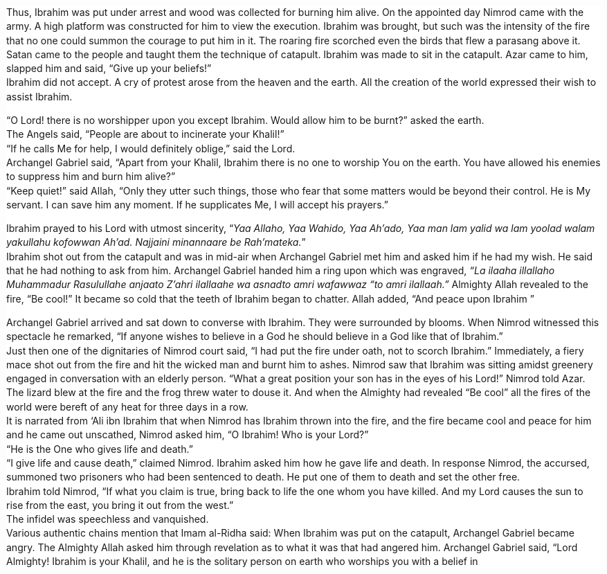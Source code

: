 Thus, Ibrahim was put under arrest and wood was collected for burning
him alive. On the appointed day Nimrod came with the army. A high
platform was constructed for him to view the execution. Ibrahim was
brought, but such was the intensity of the fire that no one could summon
the courage to put him in it. The roaring fire scorched even the birds
that flew a parasang above it.  
 Satan came to the people and taught them the technique of catapult.
Ibrahim was made to sit in the catapult. Azar came to him, slapped him
and said, “Give up your beliefs!”  
 Ibrahim did not accept. A cry of protest arose from the heaven and the
earth. All the creation of the world expressed their wish to assist
Ibrahim.

“O Lord! there is no worshipper upon you except Ibrahim. Would allow him
to be burnt?” asked the earth.  
 The Angels said, “People are about to incinerate your Khalil!”  
 “If he calls Me for help, I would definitely oblige,” said the Lord.  
 Archangel Gabriel said, “Apart from your Khalil, Ibrahim there is no
one to worship You on the earth. You have allowed his enemies to
suppress him and burn him alive?”  
 “Keep quiet!” said Allah, “Only they utter such things, those who fear
that some matters would be beyond their control. He is My servant. I can
save him any moment. If he supplicates Me, I will accept his prayers.”

Ibrahim prayed to his Lord with utmost sincerity, “*Yaa Allaho, Yaa
Wahido, Yaa Ah’ado, Yaa man lam yalid wa lam yoolad walam yakullahu
kofowwan Ah’ad. Najjaini minannaare be Rah’mateka.*”  
 Ibrahim shot out from the catapult and was in mid-air when Archangel
Gabriel met him and asked him if he had my wish. He said that he had
nothing to ask from him. Archangel Gabriel handed him a ring upon which
was engraved, *“La ilaaha illallaho Muhammadur Rasulullahe anjaato
Z’ahri ilallaahe wa asnadto amri wafawwaz “to amri ilallaah.”* Almighty
Allah revealed to the fire, “Be cool!” It became so cold that the teeth
of Ibrahim began to chatter. Allah added, “And peace upon Ibrahim ”

Archangel Gabriel arrived and sat down to converse with Ibrahim. They
were surrounded by blooms. When Nimrod witnessed this spectacle he
remarked, “If anyone wishes to believe in a God he should believe in a
God like that of Ibrahim.”  
 Just then one of the dignitaries of Nimrod court said, “I had put the
fire under oath, not to scorch Ibrahim.” Immediately, a fiery mace shot
out from the fire and hit the wicked man and burnt him to ashes. Nimrod
saw that Ibrahim was sitting amidst greenery engaged in conversation
with an elderly person. “What a great position your son has in the eyes
of his Lord!” Nimrod told Azar. The lizard blew at the fire and the frog
threw water to douse it. And when the Almighty had revealed “Be cool”
all the fires of the world were bereft of any heat for three days in a
row.  
 It is narrated from ‘Ali ibn Ibrahim that when Nimrod has Ibrahim
thrown into the fire, and the fire became cool and peace for him and he
came out unscathed, Nimrod asked him, “O Ibrahim! Who is your Lord?”  
 “He is the One who gives life and death.”  
 “I give life and cause death,” claimed Nimrod. Ibrahim asked him how he
gave life and death. In response Nimrod, the accursed, summoned two
prisoners who had been sentenced to death. He put one of them to death
and set the other free.  
 Ibrahim told Nimrod, “If what you claim is true, bring back to life the
one whom you have killed. And my Lord causes the sun to rise from the
east, you bring it out from the west.”  
 The infidel was speechless and vanquished.  
 Various authentic chains mention that Imam al-Ridha said: When Ibrahim
was put on the catapult, Archangel Gabriel became angry. The Almighty
Allah asked him through revelation as to what it was that had angered
him. Archangel Gabriel said, “Lord Almighty! Ibrahim is your Khalil, and
he is the solitary person on earth who worships you with a belief in